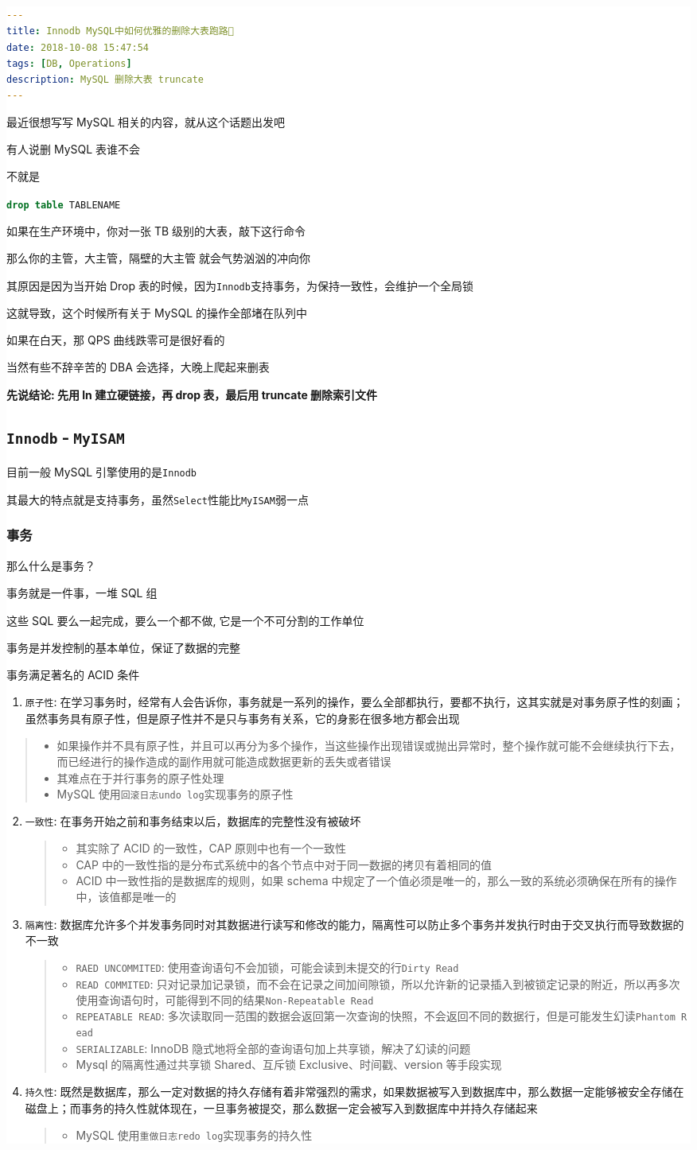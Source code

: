 ```yaml
---
title: Innodb MySQL中如何优雅的删除大表跑路🏃
date: 2018-10-08 15:47:54
tags: [DB, Operations]
description: MySQL 删除大表 truncate
---
```


最近很想写写 MySQL 相关的内容，就从这个话题出发吧

有人说删 MySQL 表谁不会

不就是

```sql
drop table TABLENAME
```

如果在生产环境中，你对一张 TB 级别的大表，敲下这行命令

那么你的主管，大主管，隔壁的大主管 就会气势汹汹的冲向你

其原因是因为当开始 Drop 表的时候，因为`Innodb`支持事务，为保持一致性，会维护一个全局锁

这就导致，这个时候所有关于 MySQL 的操作全部堵在队列中

如果在白天，那 QPS 曲线跌零可是很好看的

当然有些不辞辛苦的 DBA 会选择，大晚上爬起来删表

**先说结论: 先用 ln 建立硬链接，再 drop 表，最后用 truncate 删除索引文件**

## `Innodb` - `MyISAM`

目前一般 MySQL 引擎使用的是`Innodb`

其最大的特点就是支持事务，虽然`Select`性能比`MyISAM`弱一点

### 事务

那么什么是事务？

事务就是一件事，一堆 SQL 组

这些 SQL 要么一起完成，要么一个都不做, 它是一个不可分割的工作单位

事务是并发控制的基本单位，保证了数据的完整

事务满足著名的 ACID 条件

1. `原子性`: 在学习事务时，经常有人会告诉你，事务就是一系列的操作，要么全部都执行，要都不执行，这其实就是对事务原子性的刻画；虽然事务具有原子性，但是原子性并不是只与事务有关系，它的身影在很多地方都会出现

> - 如果操作并不具有原子性，并且可以再分为多个操作，当这些操作出现错误或抛出异常时，整个操作就可能不会继续执行下去，而已经进行的操作造成的副作用就可能造成数据更新的丢失或者错误
> - 其难点在于并行事务的原子性处理
> - MySQL 使用`回滚日志undo log`实现事务的原子性

2. `一致性`: 在事务开始之前和事务结束以后，数据库的完整性没有被破坏
   > - 其实除了 ACID 的一致性，CAP 原则中也有一个一致性
   > - CAP 中的一致性指的是分布式系统中的各个节点中对于同一数据的拷贝有着相同的值
   > - ACID 中一致性指的是数据库的规则，如果 schema 中规定了一个值必须是唯一的，那么一致的系统必须确保在所有的操作中，该值都是唯一的
3. `隔离性`: 数据库允许多个并发事务同时对其数据进行读写和修改的能力，隔离性可以防止多个事务并发执行时由于交叉执行而导致数据的不一致
   > - `RAED UNCOMMITED`: 使用查询语句不会加锁，可能会读到未提交的行`Dirty Read`
   > - `READ COMMITED`: 只对记录加记录锁，而不会在记录之间加间隙锁，所以允许新的记录插入到被锁定记录的附近，所以再多次使用查询语句时，可能得到不同的结果`Non-Repeatable Read`
   > - `REPEATABLE READ`: 多次读取同一范围的数据会返回第一次查询的快照，不会返回不同的数据行，但是可能发生幻读`Phantom Read`
   > - `SERIALIZABLE`: InnoDB 隐式地将全部的查询语句加上共享锁，解决了幻读的问题
   > - Mysql 的隔离性通过共享锁 Shared、互斥锁 Exclusive、时间戳、version 等手段实现
4. `持久性`: 既然是数据库，那么一定对数据的持久存储有着非常强烈的需求，如果数据被写入到数据库中，那么数据一定能够被安全存储在磁盘上；而事务的持久性就体现在，一旦事务被提交，那么数据一定会被写入到数据库中并持久存储起来
   > - MySQL 使用`重做日志redo log`实现事务的持久性
